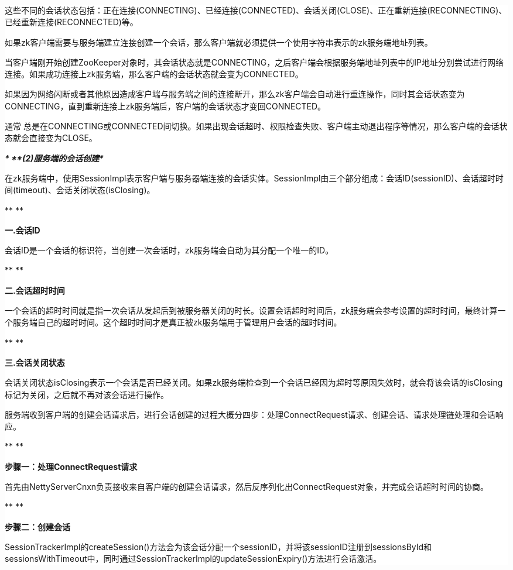 
这些不同的会话状态包括：正在连接(CONNECTING)、已经连接(CONNECTED)、会话关闭(CLOSE)、正在重新连接(RECONNECTING)、已经重新连接(RECONNECTED)等。



如果zk客户端需要与服务端建立连接创建一个会话，那么客户端就必须提供一个使用字符串表示的zk服务端地址列表。



当客户端刚开始创建ZooKeeper对象时，其会话状态就是CONNECTING，之后客户端会根据服务端地址列表中的IP地址分别尝试进行网络连接。如果成功连接上zk服务端，那么客户端的会话状态就会变为CONNECTED。



如果因为网络闪断或者其他原因造成客户端与服务端之间的连接断开，那么zk客户端会自动进行重连操作，同时其会话状态变为CONNECTING，直到重新连接上zk服务端后，客户端的会话状态才变回CONNECTED。



通常 总是在CONNECTING或CONNECTED间切换。如果出现会话超时、权限检查失败、客户端主动退出程序等情况，那么客户端的会话状态就会直接变为CLOSE。

***\*
\*******\*(2)服务端的会话创建\****

在zk服务端中，使用SessionImpl表示客户端与服务器端连接的会话实体。SessionImpl由三个部分组成：会话ID(sessionID)、会话超时时间(timeout)、会话关闭状态(isClosing)。

**
**

**一.会话ID**

会话ID是一个会话的标识符，当创建一次会话时，zk服务端会自动为其分配一个唯一的ID。

**
**

**二.会话超时时间**

一个会话的超时时间就是指一次会话从发起后到被服务器关闭的时长。设置会话超时时间后，zk服务端会参考设置的超时时间，最终计算一个服务端自己的超时时间。这个超时时间才是真正被zk服务端用于管理用户会话的超时时间。

**
**

**三.会话关闭状态**

会话关闭状态isClosing表示一个会话是否已经关闭。如果zk服务端检查到一个会话已经因为超时等原因失效时，就会将该会话的isClosing标记为关闭，之后就不再对该会话进行操作。



服务端收到客户端的创建会话请求后，进行会话创建的过程大概分四步：处理ConnectRequest请求、创建会话、请求处理链处理和会话响应。

**
**

**步骤一：处理ConnectRequest请求**

首先由NettyServerCnxn负责接收来自客户端的创建会话请求，然后反序列化出ConnectRequest对象，并完成会话超时时间的协商。

**
**

**步骤二：创建会话**

SessionTrackerImpl的createSession()方法会为该会话分配一个sessionID，并将该sessionID注册到sessionsById和sessionsWithTimeout中，同时通过SessionTrackerImpl的updateSessionExpiry()方法进行会话激活。
